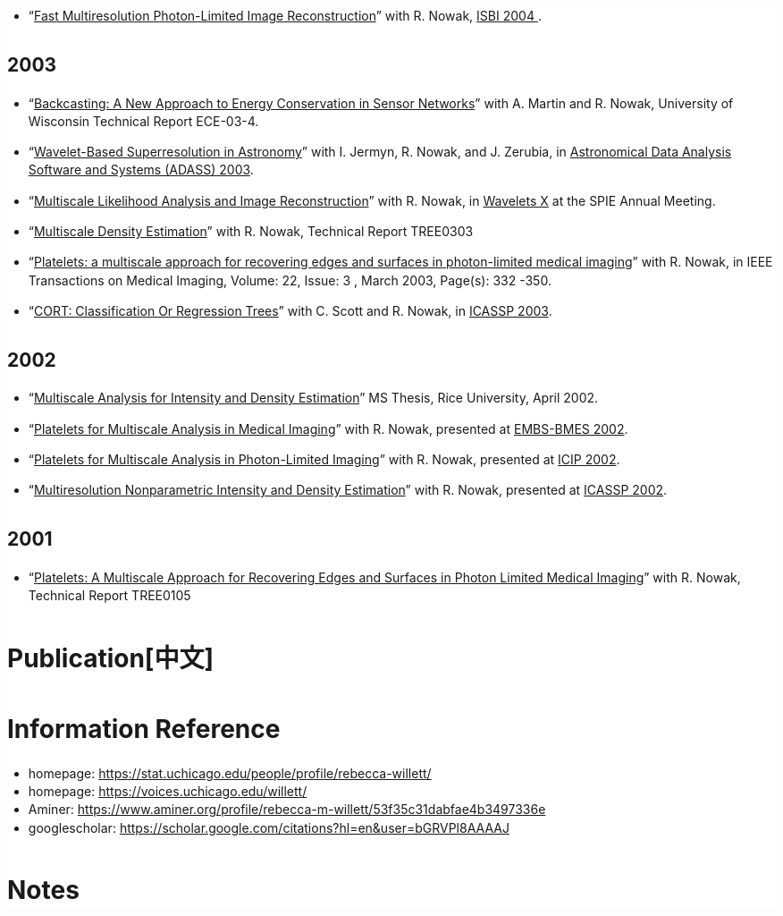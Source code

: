 - “[Fast Multiresolution Photon-Limited Image Reconstruction](http://willett.ece.wisc.edu/resources/WillettISBI2004.pdf)” with R. Nowak, [ISBI 2004 ](http://www.biomedicalimaging.org/).

## 2003

- “[Backcasting: A New Approach to Energy Conservation in Sensor Networks](http://willett.ece.wisc.edu/resources/WillettTRECE-03-4.pdf)” with A. Martin and R. Nowak, University of Wisconsin Technical Report ECE-03-4.

- “[Wavelet-Based Superresolution in Astronomy](http://willett.ece.wisc.edu/resources/WillettADASS03.pdf)” with I. Jermyn, R. Nowak, and J. Zerubia, in [Astronomical Data Analysis Software and Systems (ADASS) 2003](http://www.adass.org:8080/meetings/adass2003).

- “[Multiscale Likelihood Analysis and Image Reconstruction](http://willett.ece.wisc.edu/resources/WillettWaveletsX.pdf)” with R. Nowak, in [Wavelets X](http://www.spie.org/Conferences/Programs/03/am/conferences/index.cfm?fuseaction=5207) at the SPIE Annual Meeting.

- “[Multiscale Density Estimation](http://willett.ece.wisc.edu/resources/WillettTREE0105.pdf)” with R. Nowak, Technical Report TREE0303

- “[Platelets: a multiscale approach for recovering edges and surfaces in photon-limited medical imaging](http://willett.ece.wisc.edu/resources/WillettTMI2003.pdf)” with R. Nowak, in IEEE Transactions on Medical Imaging, Volume: 22, Issue: 3 , March 2003, Page(s): 332 -350.

- “[CORT: Classification Or Regression Trees](http://willett.ece.wisc.edu/resources/ScottICASSP2003.pdf)” with C. Scott and R. Nowak, in [ICASSP 2003](http://www.icassp2003.com/).

## 2002

- “[Multiscale Analysis for Intensity and Density Estimation](http://willett.ece.wisc.edu/resources/WillettMSThesis.pdf)” MS Thesis, Rice University, April 2002.

- “[Platelets for Multiscale Analysis in Medical Imaging](http://willett.ece.wisc.edu/resources/WillettEMBS2002.pdf)” with R. Nowak, presented at [EMBS-BMES 2002](http://www.embs-bmes2002.org/).

- “[Platelets for Multiscale Analysis in Photon-Limited Imaging](http://willett.ece.wisc.edu/papers/WillettICIP2002.pdf)” with R. Nowak, presented at [ICIP 2002](http://www.icip2002.com/).

- “[Multiresolution Nonparametric Intensity and Density Estimation](http://willettt.ece.wisc.edu/papers/WillettICASSP2002.pdf)” with R. Nowak, presented at [ICASSP 2002](http://www.icassp2002.org/).

## 2001

- “[Platelets: A Multiscale Approach for Recovering Edges and Surfaces in Photon Limited Medical Imaging](http://willettt.ece.wisc.edu/papers/WillettTREE0105.pdf)” with R. Nowak, Technical Report TREE0105

# Publication[中文]

# Information Reference

- homepage: https://stat.uchicago.edu/people/profile/rebecca-willett/
- homepage: https://voices.uchicago.edu/willett/
- Aminer: https://www.aminer.org/profile/rebecca-m-willett/53f35c31dabfae4b3497336e
- googlescholar: https://scholar.google.com/citations?hl=en&user=bGRVPl8AAAAJ

# Notes